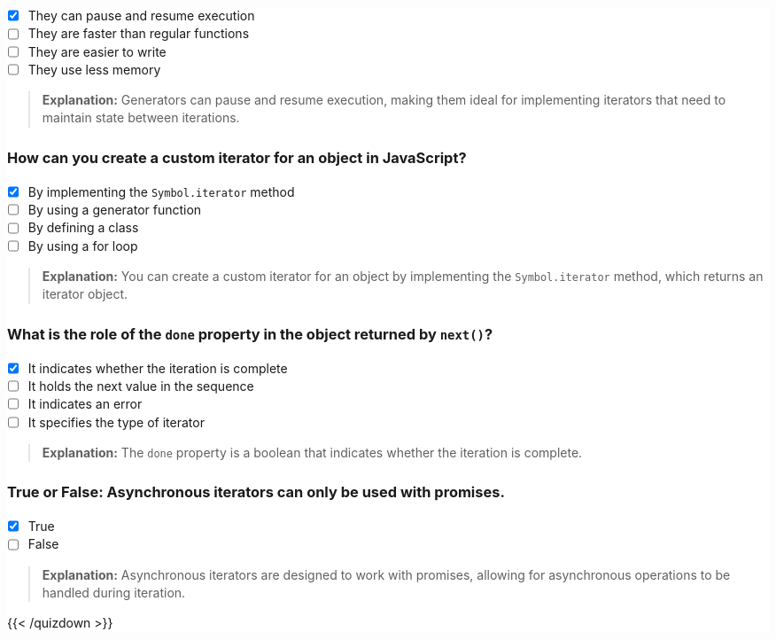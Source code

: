 - [x] They can pause and resume execution
- [ ] They are faster than regular functions
- [ ] They are easier to write
- [ ] They use less memory

> **Explanation:** Generators can pause and resume execution, making them ideal for implementing iterators that need to maintain state between iterations.

### How can you create a custom iterator for an object in JavaScript?

- [x] By implementing the `Symbol.iterator` method
- [ ] By using a generator function
- [ ] By defining a class
- [ ] By using a for loop

> **Explanation:** You can create a custom iterator for an object by implementing the `Symbol.iterator` method, which returns an iterator object.

### What is the role of the `done` property in the object returned by `next()`?

- [x] It indicates whether the iteration is complete
- [ ] It holds the next value in the sequence
- [ ] It indicates an error
- [ ] It specifies the type of iterator

> **Explanation:** The `done` property is a boolean that indicates whether the iteration is complete.

### True or False: Asynchronous iterators can only be used with promises.

- [x] True
- [ ] False

> **Explanation:** Asynchronous iterators are designed to work with promises, allowing for asynchronous operations to be handled during iteration.

{{< /quizdown >}}



